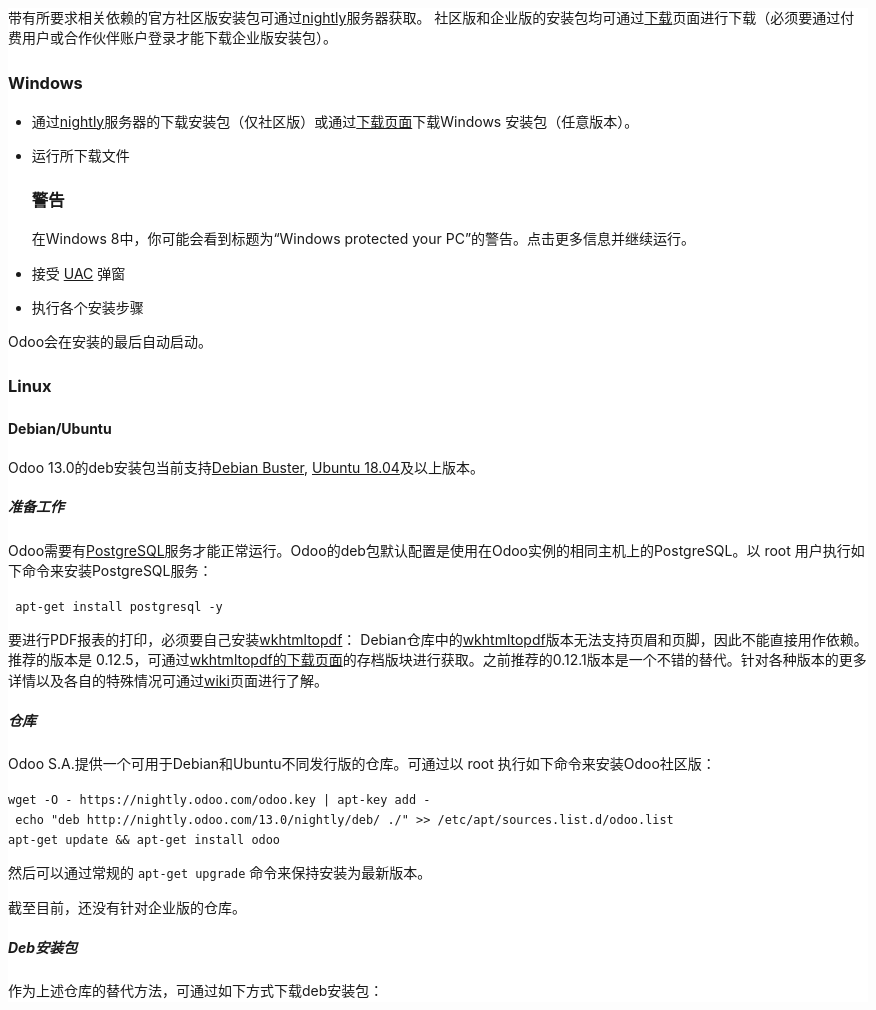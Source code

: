带有所要求相关依赖的官方社区版安装包可通过[nightly](https://nightly.odoo.com/)服务器获取。 社区版和企业版的安装包均可通过[下载](https://www.odoo.com/page/download)页面进行下载（必须要通过付费用户或合作伙伴账户登录才能下载企业版安装包）。

### Windows

-  通过[nightly](https://nightly.odoo.com/)服务器的下载安装包（仅社区版）或通过[下载页面](https://www.odoo.com/page/download)下载Windows 安装包（任意版本）。

- 运行所下载文件

  ### 警告

  在Windows 8中，你可能会看到标题为“Windows protected your PC”的警告。点击更多信息并继续运行。

- 接受 [UAC](http://en.wikipedia.org/wiki/User_Account_Control) 弹窗

- 执行各个安装步骤

Odoo会在安装的最后自动启动。

### Linux

#### Debian/Ubuntu

Odoo 13.0的deb安装包当前支持[Debian Buster](https://www.debian.org/releases/buster/), [Ubuntu 18.04](http://releases.ubuntu.com/18.04/)及以上版本。

##### 准备工作

Odoo需要有[PostgreSQL](http://www.postgresql.org/)服务才能正常运行。Odoo的deb包默认配置是使用在Odoo实例的相同主机上的PostgreSQL。以 root 用户执行如下命令来安装PostgreSQL服务：

```
 apt-get install postgresql -y
```

要进行PDF报表的打印，必须要自己安装[wkhtmltopdf](http://wkhtmltopdf.org/)： Debian仓库中的[wkhtmltopdf](http://wkhtmltopdf.org/)版本无法支持页眉和页脚，因此不能直接用作依赖。推荐的版本是 0.12.5，可通过[wkhtmltopdf的下载页面](https://github.com/wkhtmltopdf/wkhtmltopdf/releases/tag/0.12.5)的存档版块进行获取。之前推荐的0.12.1版本是一个不错的替代。针对各种版本的更多详情以及各自的特殊情况可通过[wiki](https://github.com/odoo/odoo/wiki/Wkhtmltopdf)页面进行了解。

##### 仓库

Odoo S.A.提供一个可用于Debian和Ubuntu不同发行版的仓库。可通过以 root 执行如下命令来安装Odoo社区版：

```
wget -O - https://nightly.odoo.com/odoo.key | apt-key add -
 echo "deb http://nightly.odoo.com/13.0/nightly/deb/ ./" >> /etc/apt/sources.list.d/odoo.list
apt-get update && apt-get install odoo
```

然后可以通过常规的 `apt-get upgrade` 命令来保持安装为最新版本。

截至目前，还没有针对企业版的仓库。

##### Deb安装包

作为上述仓库的替代方法，可通过如下方式下载deb安装包：
